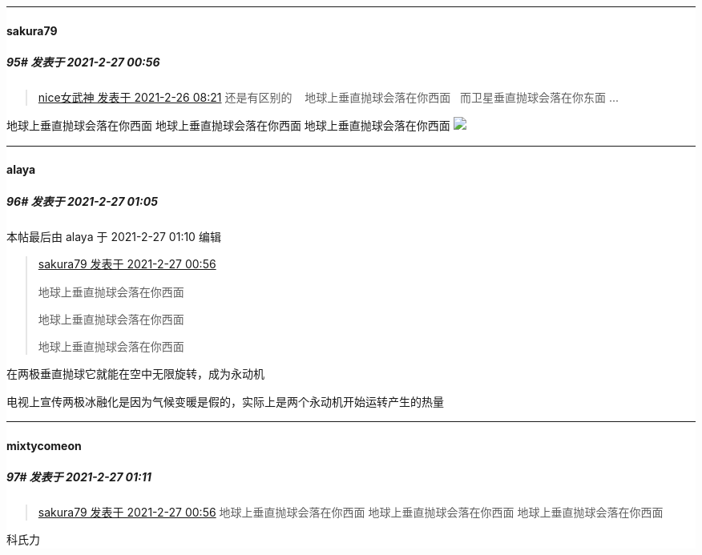 





*****

####  sakura79  
##### 95#       发表于 2021-2-27 00:56



<blockquote><a href="httphttps://bbs.saraba1st.com/2b/forum.php?mod=redirect&amp;goto=findpost&amp;pid=50443619&amp;ptid=1989806" target="_blank">nice女武神 发表于 2021-2-26 08:21</a>
还是有区别的    地球上垂直抛球会落在你西面   而卫星垂直抛球会落在你东面 ...</blockquote>
地球上垂直抛球会落在你西面
地球上垂直抛球会落在你西面
地球上垂直抛球会落在你西面
<img src="https://static.saraba1st.com/image/smiley/face2017/091.png" referrerpolicy="no-referrer">







*****

####  alaya  
##### 96#       发表于 2021-2-27 01:05



 本帖最后由 alaya 于 2021-2-27 01:10 编辑 
<blockquote><a href="httphttps://bbs.saraba1st.com/2b/forum.php?mod=redirect&amp;goto=findpost&amp;pid=50453984&amp;ptid=1989806" target="_blank">sakura79 发表于 2021-2-27 00:56</a>

地球上垂直抛球会落在你西面

地球上垂直抛球会落在你西面

地球上垂直抛球会落在你西面</blockquote>
在两极垂直抛球它就能在空中无限旋转，成为永动机

电视上宣传两极冰融化是因为气候变暖是假的，实际上是两个永动机开始运转产生的热量








*****

####  mixtycomeon  
##### 97#       发表于 2021-2-27 01:11



<blockquote><a href="httphttps://bbs.saraba1st.com/2b/forum.php?mod=redirect&amp;goto=findpost&amp;pid=50453984&amp;ptid=1989806" target="_blank">sakura79 发表于 2021-2-27 00:56</a>
地球上垂直抛球会落在你西面
地球上垂直抛球会落在你西面
地球上垂直抛球会落在你西面</blockquote>
科氏力
